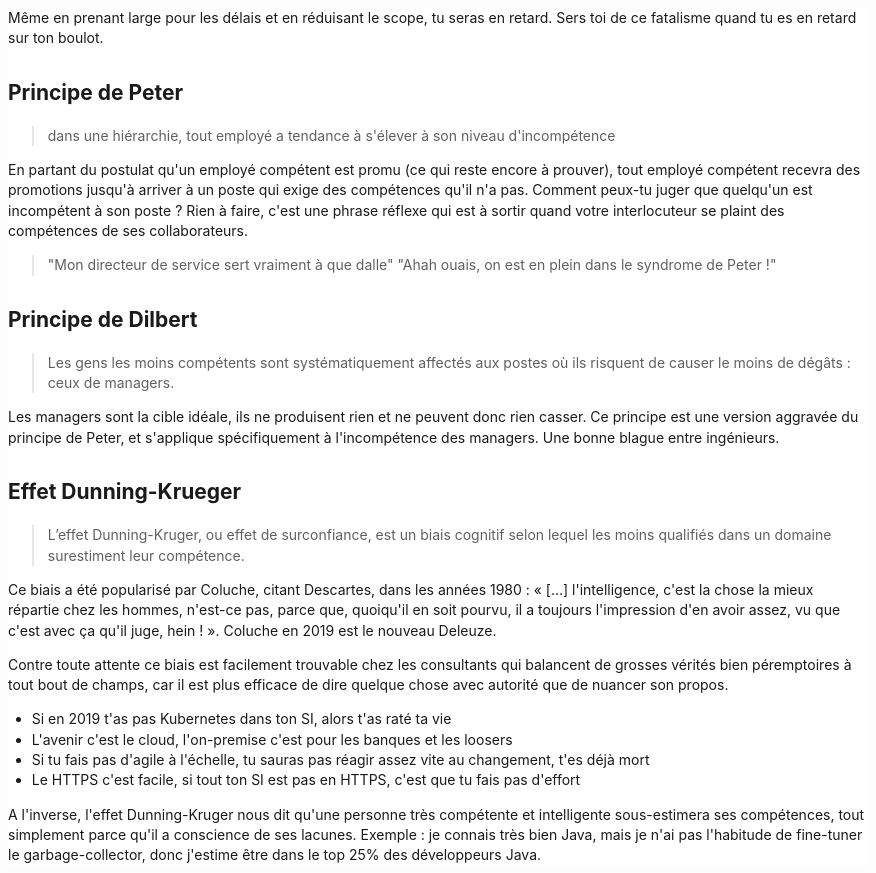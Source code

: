 Même en prenant large pour les délais et en réduisant le scope, tu seras en retard. Sers toi de ce fatalisme
quand tu es en retard sur ton boulot.

## Principe de Peter

> dans une hiérarchie, tout employé a tendance à s'élever à son niveau d'incompétence

En partant du postulat qu'un employé compétent est promu (ce qui reste encore à prouver), tout employé compétent
recevra des promotions jusqu'à arriver à un poste qui exige des compétences qu'il n'a pas.
Comment peux-tu juger que quelqu'un est incompétent à son poste ? Rien à faire, c'est une phrase réflexe qui
est à sortir quand votre interlocuteur se plaint des compétences de ses collaborateurs.

> "Mon directeur de service sert vraiment à que dalle"
> "Ahah ouais, on est en plein dans le syndrome de Peter !"

## Principe de Dilbert

> Les gens les moins compétents sont systématiquement affectés aux postes où ils risquent de causer
le moins de dégâts : ceux de managers.

Les managers sont la cible idéale, ils ne produisent rien et ne peuvent donc rien casser.
Ce principe est une version aggravée du principe de Peter, et s'applique spécifiquement à l'incompétence des
managers. Une bonne blague entre ingénieurs.

## Effet Dunning-Krueger

> L’effet Dunning-Kruger, ou effet de surconfiance, est un biais cognitif selon lequel les moins qualifiés dans un
domaine surestiment leur compétence.

Ce biais a été popularisé par Coluche, citant Descartes, dans les années 1980 : « […] l'intelligence,
c'est la chose la mieux répartie chez les hommes, n'est-ce pas, parce que, quoiqu'il en soit
pourvu, il a toujours l'impression d'en avoir assez, vu que c'est avec ça qu'il juge, hein ! ». Coluche en 2019
est le nouveau Deleuze.

Contre toute attente ce biais est facilement trouvable chez les consultants qui balancent de grosses vérités
bien péremptoires à tout bout de champs, car il est plus efficace de dire quelque chose avec autorité que de nuancer
son propos.

* Si en 2019 t'as pas Kubernetes dans ton SI, alors t'as raté ta vie
* L'avenir c'est le cloud, l'on-premise c'est pour les banques et les loosers
* Si tu fais pas d'agile à l'échelle, tu sauras pas réagir assez vite au changement, t'es déjà mort
* Le HTTPS c'est facile, si tout ton SI est pas en HTTPS, c'est que tu fais pas d'effort

A l'inverse, l'effet Dunning-Kruger nous dit qu'une personne très compétente et intelligente sous-estimera
ses compétences, tout simplement parce qu'il a conscience de ses lacunes. Exemple : je connais très bien Java, mais
je n'ai pas l'habitude de fine-tuner le garbage-collector, donc j'estime être dans le top 25% des développeurs
Java.
